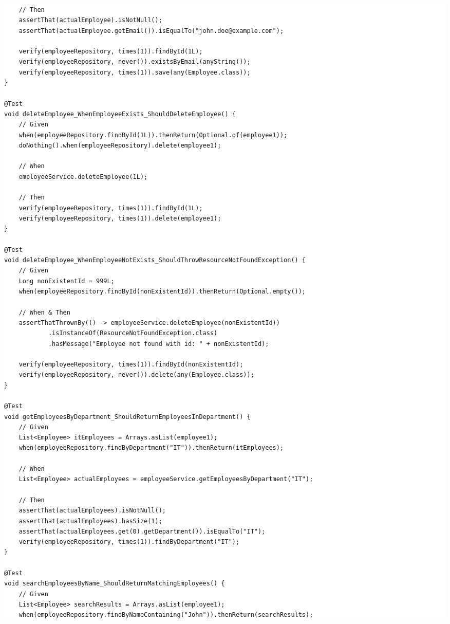         // Then
        assertThat(actualEmployee).isNotNull();
        assertThat(actualEmployee.getEmail()).isEqualTo("john.doe@example.com");
        
        verify(employeeRepository, times(1)).findById(1L);
        verify(employeeRepository, never()).existsByEmail(anyString());
        verify(employeeRepository, times(1)).save(any(Employee.class));
    }

    @Test
    void deleteEmployee_WhenEmployeeExists_ShouldDeleteEmployee() {
        // Given
        when(employeeRepository.findById(1L)).thenReturn(Optional.of(employee1));
        doNothing().when(employeeRepository).delete(employee1);

        // When
        employeeService.deleteEmployee(1L);

        // Then
        verify(employeeRepository, times(1)).findById(1L);
        verify(employeeRepository, times(1)).delete(employee1);
    }

    @Test
    void deleteEmployee_WhenEmployeeNotExists_ShouldThrowResourceNotFoundException() {
        // Given
        Long nonExistentId = 999L;
        when(employeeRepository.findById(nonExistentId)).thenReturn(Optional.empty());

        // When & Then
        assertThatThrownBy(() -> employeeService.deleteEmployee(nonExistentId))
                .isInstanceOf(ResourceNotFoundException.class)
                .hasMessage("Employee not found with id: " + nonExistentId);
        
        verify(employeeRepository, times(1)).findById(nonExistentId);
        verify(employeeRepository, never()).delete(any(Employee.class));
    }

    @Test
    void getEmployeesByDepartment_ShouldReturnEmployeesInDepartment() {
        // Given
        List<Employee> itEmployees = Arrays.asList(employee1);
        when(employeeRepository.findByDepartment("IT")).thenReturn(itEmployees);

        // When
        List<Employee> actualEmployees = employeeService.getEmployeesByDepartment("IT");

        // Then
        assertThat(actualEmployees).isNotNull();
        assertThat(actualEmployees).hasSize(1);
        assertThat(actualEmployees.get(0).getDepartment()).isEqualTo("IT");
        verify(employeeRepository, times(1)).findByDepartment("IT");
    }

    @Test
    void searchEmployeesByName_ShouldReturnMatchingEmployees() {
        // Given
        List<Employee> searchResults = Arrays.asList(employee1);
        when(employeeRepository.findByNameContaining("John")).thenReturn(searchResults);
